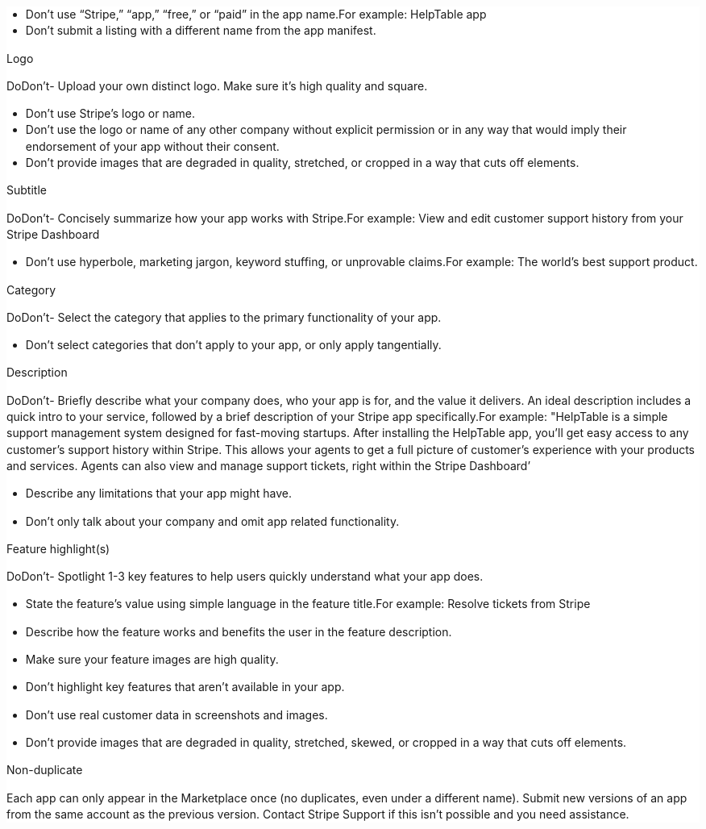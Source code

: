 - Don’t use “Stripe,” “app,” “free,” or “paid” in the app name.For example: HelpTable app
- Don’t submit a listing with a different name from the app manifest.

Logo

DoDon’t- Upload your own distinct logo. Make sure it’s high quality and square.

- Don’t use Stripe’s logo or name.
- Don’t use the logo or name of any other company without explicit permission or in any way that would imply their endorsement of your app without their consent.
- Don’t provide images that are degraded in quality, stretched, or cropped in a way that cuts off elements.

Subtitle

DoDon’t- Concisely summarize how your app works with Stripe.For example: View and edit customer support history from your Stripe Dashboard

- Don’t use hyperbole, marketing jargon, keyword stuffing, or unprovable claims.For example: The world’s best support product.

Category

DoDon’t- Select the category that applies to the primary functionality of your app.

- Don’t select categories that don’t apply to your app, or only apply tangentially.

Description

DoDon’t- Briefly describe what your company does, who your app is for, and the value it delivers. An ideal description includes a quick intro to your service, followed by a brief description of your Stripe app specifically.For example: "HelpTable is a simple support management system designed for fast-moving startups. After installing the HelpTable app, you’ll get easy access to any customer’s support history within Stripe. This allows your agents to get a full picture of customer’s experience with your products and services. Agents can also view and manage support tickets, right within the Stripe Dashboard’
- Describe any limitations that your app might have.

- Don’t only talk about your company and omit app related functionality.

Feature highlight(s)

DoDon’t- Spotlight 1-3 key features to help users quickly understand what your app does.
- State the feature’s value using simple language in the feature title.For example: Resolve tickets from Stripe
- Describe how the feature works and benefits the user in the feature description.
- Make sure your feature images are high quality.

- Don’t highlight key features that aren’t available in your app.
- Don’t use real customer data in screenshots and images.
- Don’t provide images that are degraded in quality, stretched, skewed, or cropped in a way that cuts off elements.

Non-duplicate

Each app can only appear in the Marketplace once (no duplicates, even under a different name). Submit new versions of an app from the same account as the previous version. Contact Stripe Support if this isn’t possible and you need assistance.
